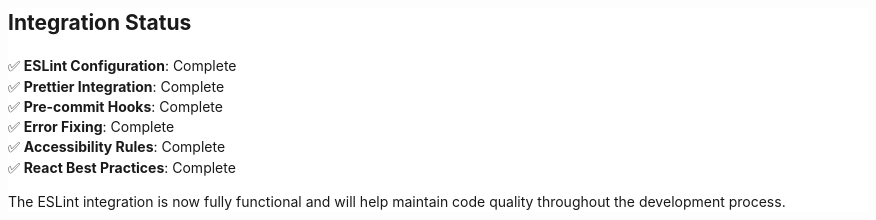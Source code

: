 ## Integration Status

✅ **ESLint Configuration**: Complete  
✅ **Prettier Integration**: Complete  
✅ **Pre-commit Hooks**: Complete  
✅ **Error Fixing**: Complete  
✅ **Accessibility Rules**: Complete  
✅ **React Best Practices**: Complete  

The ESLint integration is now fully functional and will help maintain code quality throughout the development process.


